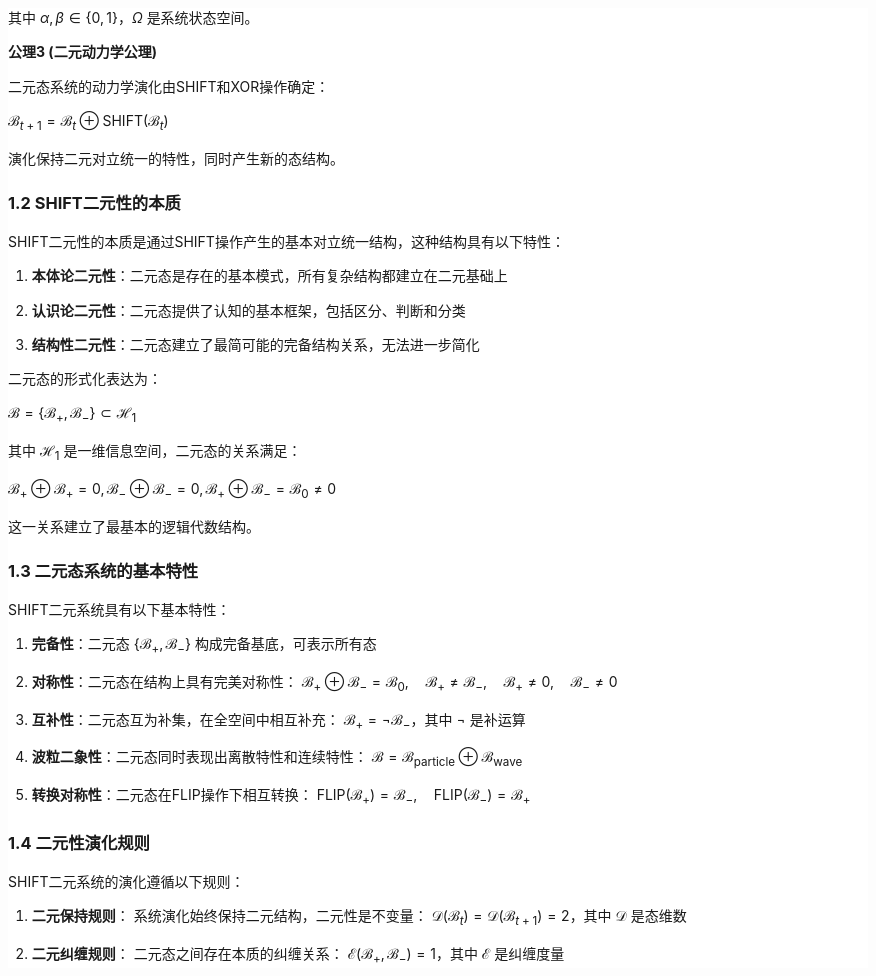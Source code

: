 其中 $`\alpha, \beta \in \{0, 1\}`$，$`\Omega`$ 是系统状态空间。

**公理3 (二元动力学公理)**

二元态系统的动力学演化由SHIFT和XOR操作确定：

$`\mathcal{B}_{t+1} = \mathcal{B}_t \oplus \text{SHIFT}(\mathcal{B}_t)`$

演化保持二元对立统一的特性，同时产生新的态结构。

### 1.2 SHIFT二元性的本质

SHIFT二元性的本质是通过SHIFT操作产生的基本对立统一结构，这种结构具有以下特性：

1. **本体论二元性**：二元态是存在的基本模式，所有复杂结构都建立在二元基础上

2. **认识论二元性**：二元态提供了认知的基本框架，包括区分、判断和分类

3. **结构性二元性**：二元态建立了最简可能的完备结构关系，无法进一步简化

二元态的形式化表达为：

$`\mathcal{B} = \{\mathcal{B}_+, \mathcal{B}_-\} \subset \mathcal{H}_1`$

其中 $`\mathcal{H}_1`$ 是一维信息空间，二元态的关系满足：

$`\mathcal{B}_+ \oplus \mathcal{B}_+ = 0, \mathcal{B}_- \oplus \mathcal{B}_- = 0, \mathcal{B}_+ \oplus \mathcal{B}_- = \mathcal{B}_0 \neq 0`$

这一关系建立了最基本的逻辑代数结构。

### 1.3 二元态系统的基本特性

SHIFT二元系统具有以下基本特性：

1. **完备性**：二元态 $`\{\mathcal{B}_+, \mathcal{B}_-\}`$ 构成完备基底，可表示所有态

2. **对称性**：二元态在结构上具有完美对称性：
   $`\mathcal{B}_+ \oplus \mathcal{B}_- = \mathcal{B}_0, \quad \mathcal{B}_+ \neq \mathcal{B}_-, \quad \mathcal{B}_+ \neq 0, \quad \mathcal{B}_- \neq 0`$

3. **互补性**：二元态互为补集，在全空间中相互补充：
   $`\mathcal{B}_+ = \neg \mathcal{B}_-`$，其中 $`\neg`$ 是补运算

4. **波粒二象性**：二元态同时表现出离散特性和连续特性：
   $`\mathcal{B} = \mathcal{B}_{\text{particle}} \oplus \mathcal{B}_{\text{wave}}`$

5. **转换对称性**：二元态在FLIP操作下相互转换：
   $`\text{FLIP}(\mathcal{B}_+) = \mathcal{B}_-, \quad \text{FLIP}(\mathcal{B}_-) = \mathcal{B}_+`$

### 1.4 二元性演化规则

SHIFT二元系统的演化遵循以下规则：

1. **二元保持规则**：
   系统演化始终保持二元结构，二元性是不变量：
   $`\mathcal{D}(\mathcal{B}_t) = \mathcal{D}(\mathcal{B}_{t+1}) = 2`$，其中 $`\mathcal{D}`$ 是态维数

2. **二元纠缠规则**：
   二元态之间存在本质的纠缠关系：
   $`\mathcal{E}(\mathcal{B}_+, \mathcal{B}_-) = 1`$，其中 $`\mathcal{E}`$ 是纠缠度量

